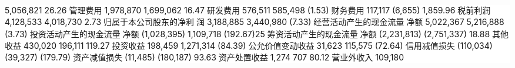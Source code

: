 5,056,821
26.26
管理费用
1,978,870
1,699,062
16.47
研发费用
576,511
585,498
(1.53)
财务费用
117,117
(6,655)
1,859.96
税前利润
4,128,533
4,018,730
2.73
归属于本公司股东的净利
润
3,188,885
3,440,980
(7.33)
经营活动产生的现金流量
净额
5,022,367
5,216,888
(3.73)
投资活动产生的现金流量
净额
(1,028,395)
1,109,718
(192.67)25
筹资活动产生的现金流量
净额
(2,231,813)
(2,751,337)
18.88
其他收益
430,020
196,111
119.27
投资收益
198,459
1,271,314
(84.39)
公允价值变动收益
31,623
115,575
(72.64)
信用减值损失
(110,034)
(39,327)
(179.79)
资产减值损失
(11,485)
(180,187)
93.63
资产处置收益
1,274
707
80.12
营业外收入
109,180